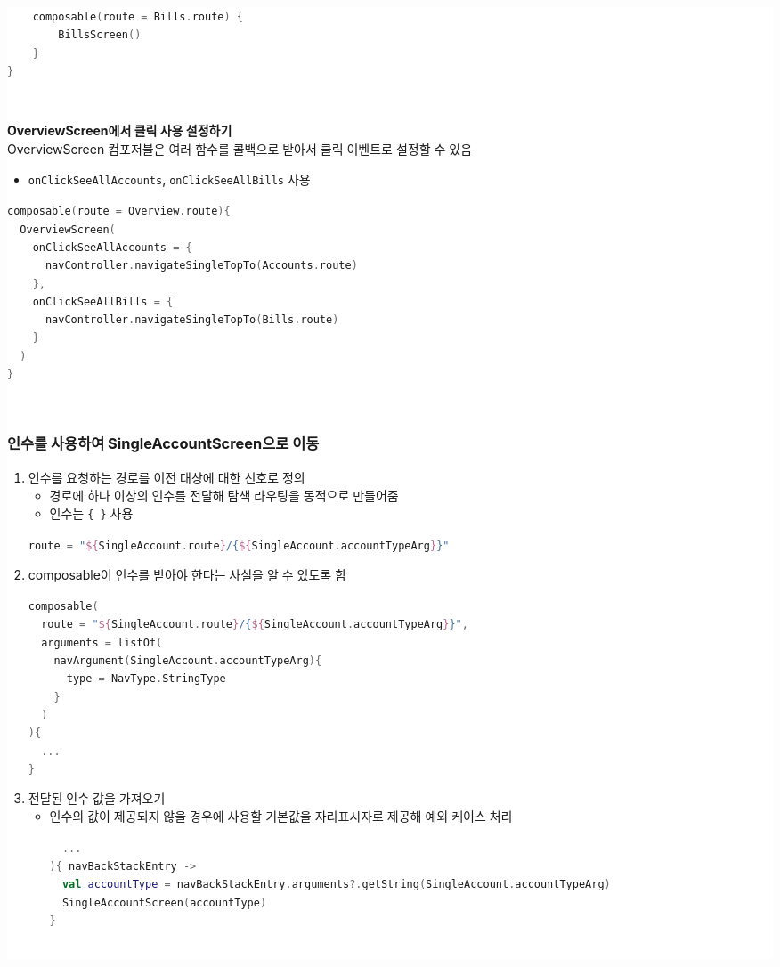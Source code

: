 ```kotlin
    composable(route = Bills.route) {
        BillsScreen()
    }
}
```
<br>

__OverviewScreen에서 클릭 사용 설정하기__<br>
OverviewScreen 컴포저블은 여러 함수를 콜백으로 받아서 클릭 이벤트로 설정할 수 있음
- `onClickSeeAllAccounts`, `onClickSeeAllBills` 사용
```kotlin
composable(route = Overview.route){
  OverviewScreen(
    onClickSeeAllAccounts = {
      navController.navigateSingleTopTo(Accounts.route)
    },
    onClickSeeAllBills = {
      navController.navigateSingleTopTo(Bills.route)
    }
  )
}
```
<br>

### 인수를 사용하여 SingleAccountScreen으로 이동
1. 인수를 요청하는 경로를 이전 대상에 대한 신호로 정의
   - 경로에 하나 이상의 인수를 전달해 탐색 라우팅을 동적으로 만들어줌
   - 인수는 `{ }` 사용
    ```kotlin
    route = "${SingleAccount.route}/{${SingleAccount.accountTypeArg}}"
    ```
2. composable이 인수를 받아야 한다는 사실을 알 수 있도록 함
    ```kotlin
    composable(
      route = "${SingleAccount.route}/{${SingleAccount.accountTypeArg}}",
      arguments = listOf(
        navArgument(SingleAccount.accountTypeArg){
          type = NavType.StringType
        }
      )
    ){
      ...
    }
    ```
3. 전달된 인수 값을 가져오기
   - 인수의 값이 제공되지 않을 경우에 사용할 기본값을 자리표시자로 제공해 예외 케이스 처리
      ```kotlin
        ...
      ){ navBackStackEntry ->
        val accountType = navBackStackEntry.arguments?.getString(SingleAccount.accountTypeArg)
        SingleAccountScreen(accountType)
      }
      ```
<br>
